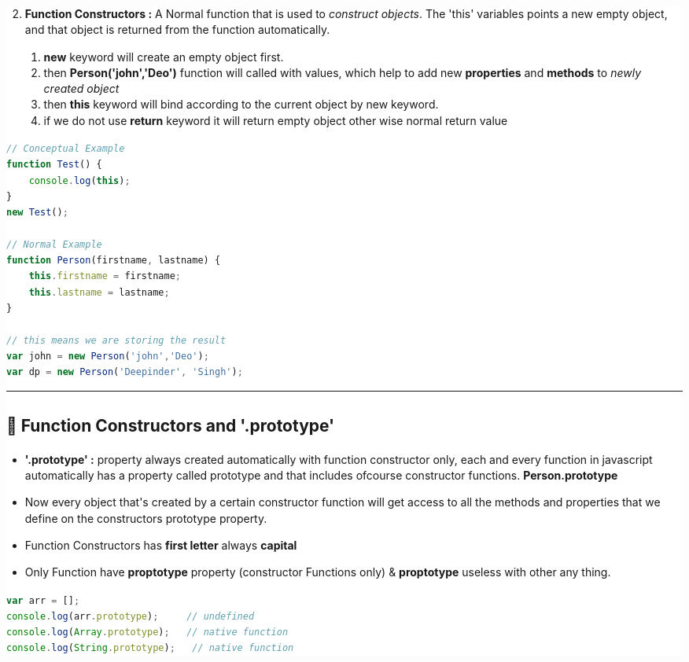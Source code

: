 2. **Function Constructors :** A Normal function that is used to *construct objects*. The 'this' variables points a new empty object, and that object is returned from the function automatically.

   1. **new** keyword will create an empty object first.
   2. then **Person('john','Deo')** function will called with values, which help to add new **properties** and **methods** to *newly created object*
   3. then **this** keyword will bind according to the current object by new keyword.
   4. if we do not use **return** keyword it will return empty object other wise normal return value

```javascript
// Conceptual Example
function Test() {
    console.log(this);
}
new Test();

// Normal Example
function Person(firstname, lastname) {
    this.firstname = firstname;
    this.lastname = lastname;
}

// this means we are storing the result
var john = new Person('john','Deo');
var dp = new Person('Deepinder', 'Singh');
```
---

## 📘 Function Constructors and '.prototype'
* **'.prototype' :** property always created automatically  with function constructor only, each and every function in javascript automatically has a property called prototype and that includes ofcourse constructor functions. **Person.prototype**
* Now every object that's created by a certain constructor function will get access to all the methods and properties that we define on the constructors prototype property.

* Function Constructors has **first letter** always **capital**

* Only Function have **proptotype** property (constructor Functions only) & **proptotype** useless with other any thing.

```js
var arr = [];
console.log(arr.prototype);     // undefined
console.log(Array.prototype);   // native function
console.log(String.prototype);   // native function
```

